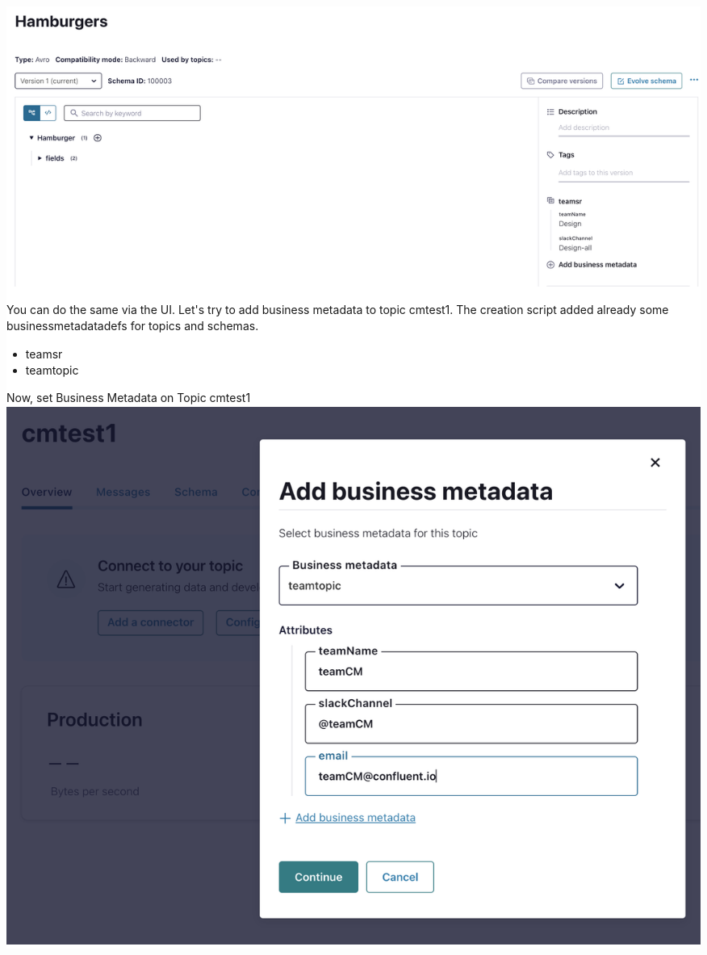 ![Stream Governance - Business Metadata of Schema Hamburgers](img/business_metadata_schema_hamburgers.png)

You can do the same via the UI. Let's try to add business metadata to topic cmtest1. The creation script added already some businessmetadatadefs for topics and schemas.

* teamsr
* teamtopic

Now, set Business Metadata on Topic cmtest1
![Stream Governance - Business Metadata of Topic cmtest1](img/businessdata_ontopic_cmtest1.png)
